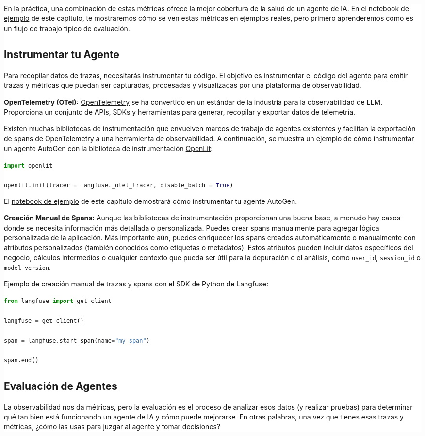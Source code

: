 En la práctica, una combinación de estas métricas ofrece la mejor cobertura de la salud de un agente de IA. En el [notebook de ejemplo](../../../10-ai-agents-production/code_samples/10_autogen_evaluation.ipynb) de este capítulo, te mostraremos cómo se ven estas métricas en ejemplos reales, pero primero aprenderemos cómo es un flujo de trabajo típico de evaluación.

## Instrumentar tu Agente

Para recopilar datos de trazas, necesitarás instrumentar tu código. El objetivo es instrumentar el código del agente para emitir trazas y métricas que puedan ser capturadas, procesadas y visualizadas por una plataforma de observabilidad.

**OpenTelemetry (OTel):** [OpenTelemetry](https://opentelemetry.io/) se ha convertido en un estándar de la industria para la observabilidad de LLM. Proporciona un conjunto de APIs, SDKs y herramientas para generar, recopilar y exportar datos de telemetría.

Existen muchas bibliotecas de instrumentación que envuelven marcos de trabajo de agentes existentes y facilitan la exportación de spans de OpenTelemetry a una herramienta de observabilidad. A continuación, se muestra un ejemplo de cómo instrumentar un agente AutoGen con la biblioteca de instrumentación [OpenLit](https://github.com/openlit/openlit):

```python
import openlit

openlit.init(tracer = langfuse._otel_tracer, disable_batch = True)
```

El [notebook de ejemplo](../../../10-ai-agents-production/code_samples/10_autogen_evaluation.ipynb) de este capítulo demostrará cómo instrumentar tu agente AutoGen.

**Creación Manual de Spans:** Aunque las bibliotecas de instrumentación proporcionan una buena base, a menudo hay casos donde se necesita información más detallada o personalizada. Puedes crear spans manualmente para agregar lógica personalizada de la aplicación. Más importante aún, puedes enriquecer los spans creados automáticamente o manualmente con atributos personalizados (también conocidos como etiquetas o metadatos). Estos atributos pueden incluir datos específicos del negocio, cálculos intermedios o cualquier contexto que pueda ser útil para la depuración o el análisis, como `user_id`, `session_id` o `model_version`.

Ejemplo de creación manual de trazas y spans con el [SDK de Python de Langfuse](https://langfuse.com/docs/sdk/python/sdk-v3):

```python
from langfuse import get_client
 
langfuse = get_client()
 
span = langfuse.start_span(name="my-span")
 
span.end()
```

## Evaluación de Agentes

La observabilidad nos da métricas, pero la evaluación es el proceso de analizar esos datos (y realizar pruebas) para determinar qué tan bien está funcionando un agente de IA y cómo puede mejorarse. En otras palabras, una vez que tienes esas trazas y métricas, ¿cómo las usas para juzgar al agente y tomar decisiones?

